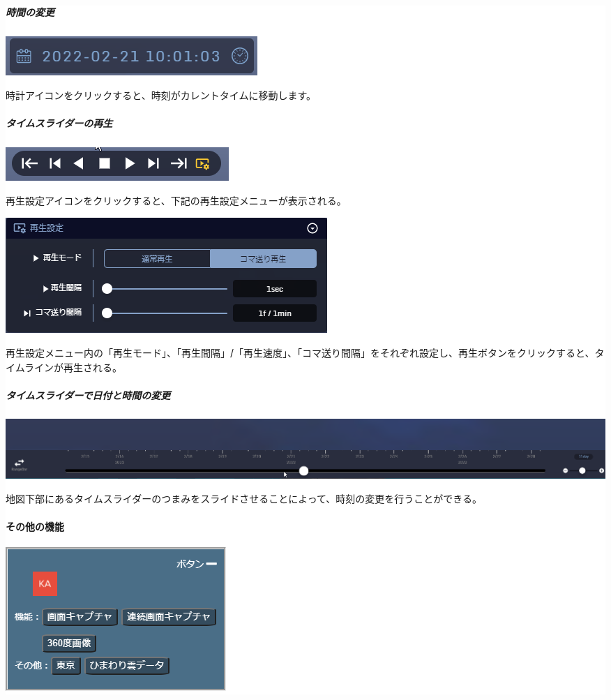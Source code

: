 ##### 時間の変更
![](media/MANUAL/image12.png)

時計アイコンをクリックすると、時刻がカレントタイムに移動します。

##### タイムスライダーの再生
![](media/MANUAL/image14.png)

再生設定アイコンをクリックすると、下記の再生設定メニューが表示される。

![](media/MANUAL/image15.png)

再生設定メニュー内の「再生モード」、「再生間隔」/「再生速度」、「コマ送り間隔」をそれぞれ設定し、再生ボタンをクリックすると、タイムラインが再生される。

##### タイムスライダーで日付と時間の変更
![](media/MANUAL/image16.png)

地図下部にあるタイムスライダーのつまみをスライドさせることによって、時刻の変更を行うことができる。

#### その他の機能
![](media/MANUAL/image17.png)
